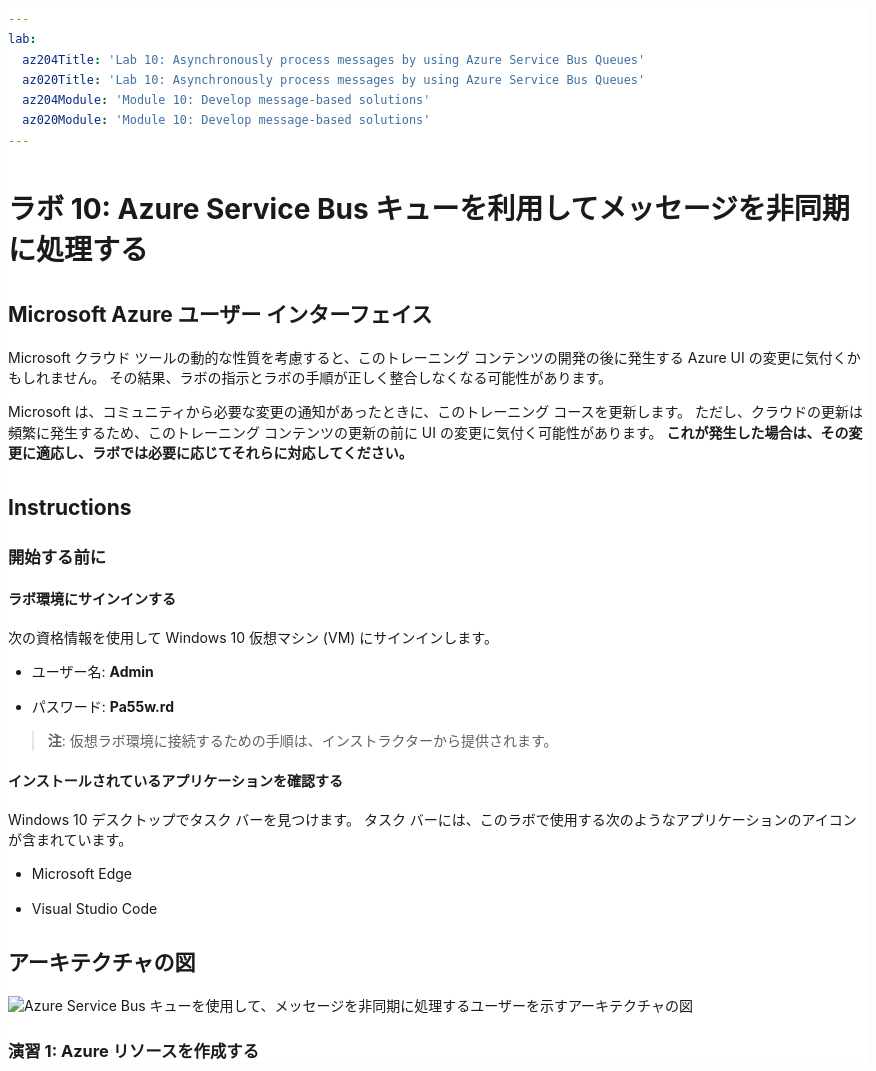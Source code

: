 ```yaml
---
lab:
  az204Title: 'Lab 10: Asynchronously process messages by using Azure Service Bus Queues'
  az020Title: 'Lab 10: Asynchronously process messages by using Azure Service Bus Queues'
  az204Module: 'Module 10: Develop message-based solutions'
  az020Module: 'Module 10: Develop message-based solutions'
---
```


# <a name="lab-10-asynchronously-process-messages-by-using-azure-service-bus-queues"></a>ラボ 10: Azure Service Bus キューを利用してメッセージを非同期に処理する

## <a name="microsoft-azure-user-interface"></a>Microsoft Azure ユーザー インターフェイス

Microsoft クラウド ツールの動的な性質を考慮すると、このトレーニング コンテンツの開発の後に発生する Azure UI の変更に気付くかもしれません。 その結果、ラボの指示とラボの手順が正しく整合しなくなる可能性があります。

Microsoft は、コミュニティから必要な変更の通知があったときに、このトレーニング コースを更新します。 ただし、クラウドの更新は頻繁に発生するため、このトレーニング コンテンツの更新の前に UI の変更に気付く可能性があります。 **これが発生した場合は、その変更に適応し、ラボでは必要に応じてそれらに対応してください。**

## <a name="instructions"></a>Instructions

### <a name="before-you-start"></a>開始する前に

#### <a name="sign-in-to-the-lab-environment"></a>ラボ環境にサインインする

次の資格情報を使用して Windows 10 仮想マシン (VM) にサインインします。
    
-   ユーザー名: **Admin**

-   パスワード: **Pa55w.rd**

> **注**: 仮想ラボ環境に接続するための手順は、インストラクターから提供されます。

#### <a name="review-the-installed-applications"></a>インストールされているアプリケーションを確認する

Windows 10 デスクトップでタスク バーを見つけます。 タスク バーには、このラボで使用する次のようなアプリケーションのアイコンが含まれています。
    
-   Microsoft Edge

-   Visual Studio Code

## <a name="architecture-diagram"></a>アーキテクチャの図

![Azure Service Bus キューを使用して、メッセージを非同期に処理するユーザーを示すアーキテクチャの図](./media/Lab10-Diagram.png)

### <a name="exercise-1-create-azure-resources"></a>演習 1: Azure リソースを作成する
